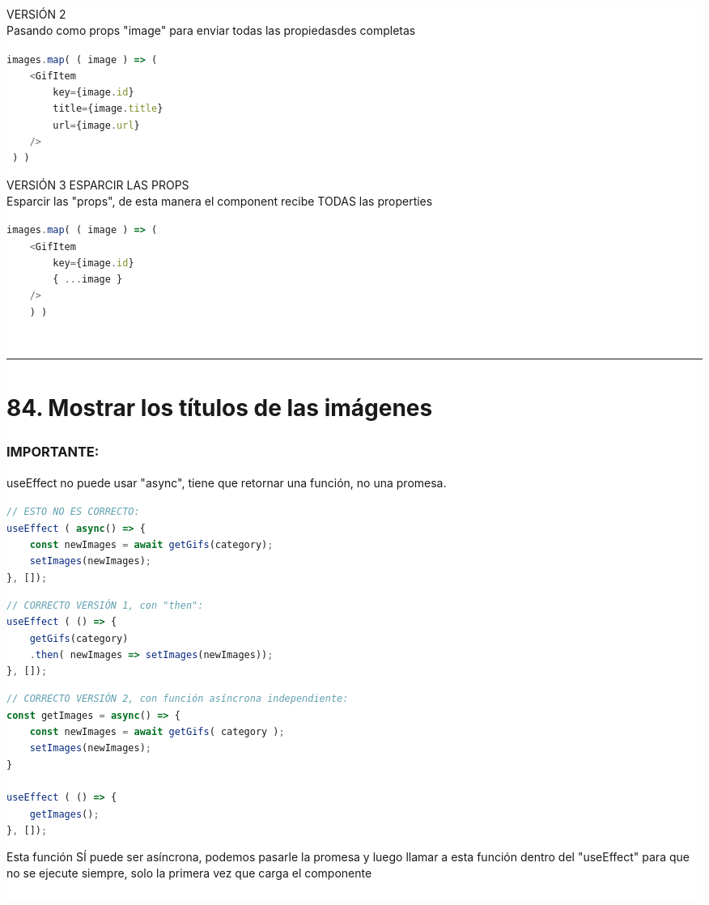 VERSIÓN 2  
Pasando como props "image" para enviar todas las propiedasdes completas

```javascript
images.map( ( image ) => (
    <GifItem 
        key={image.id} 
        title={image.title}
        url={image.url}
    />
 ) ) 
```

VERSIÓN 3 ESPARCIR LAS PROPS  
Esparcir las "props", de esta manera el component recibe TODAS las properties
```javascript
images.map( ( image ) => (
    <GifItem 
        key={image.id} 
        { ...image }
    />
    ) ) 
```

<br />

---


# 84. Mostrar los títulos de las imágenes

### IMPORTANTE:  
useEffect no puede usar "async", tiene que retornar una función, no una promesa.  

```javascript
// ESTO NO ES CORRECTO:
useEffect ( async() => {
    const newImages = await getGifs(category);
    setImages(newImages);
}, []);
```

```javascript
// CORRECTO VERSIÓN 1, con "then":
useEffect ( () => {
    getGifs(category)
    .then( newImages => setImages(newImages));
}, []);
```

```javascript
// CORRECTO VERSIÓN 2, con función asíncrona independiente:
const getImages = async() => {
    const newImages = await getGifs( category );
    setImages(newImages);
}

useEffect ( () => {
    getImages();
}, []);
```
Esta función SÍ puede ser asíncrona, podemos pasarle la promesa y luego llamar a esta función dentro del "useEffect" para que no se ejecute siempre, solo la primera vez que carga el componente  
<br />
